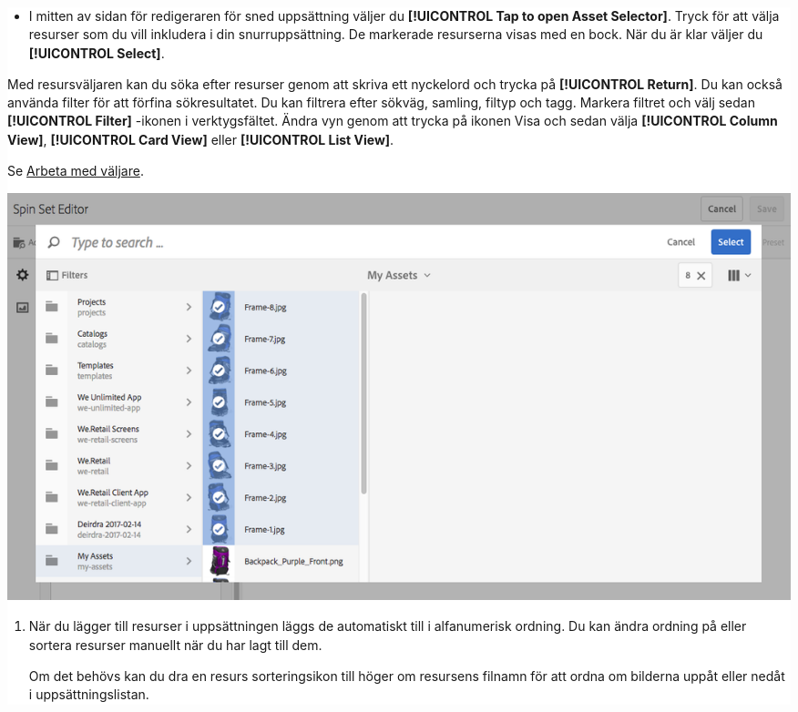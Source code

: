    * I mitten av sidan för redigeraren för sned uppsättning väljer du **[!UICONTROL Tap to open Asset Selector]**.
   Tryck för att välja resurser som du vill inkludera i din snurruppsättning. De markerade resurserna visas med en bock. När du är klar väljer du **[!UICONTROL Select]**.

   Med resursväljaren kan du söka efter resurser genom att skriva ett nyckelord och trycka på **[!UICONTROL Return]**. Du kan också använda filter för att förfina sökresultatet. Du kan filtrera efter sökväg, samling, filtyp och tagg. Markera filtret och välj sedan **[!UICONTROL Filter]** -ikonen i verktygsfältet. Ändra vyn genom att trycka på ikonen Visa och sedan välja **[!UICONTROL Column View]**, **[!UICONTROL Card View]** eller **[!UICONTROL List View]**.

   Se [Arbeta med väljare](/help/assets/working-with-selectors.md).

   ![chlimage_1-383](assets/chlimage_1-383.png)

1. När du lägger till resurser i uppsättningen läggs de automatiskt till i alfanumerisk ordning. Du kan ändra ordning på eller sortera resurser manuellt när du har lagt till dem.

   Om det behövs kan du dra en resurs sorteringsikon till höger om resursens filnamn för att ordna om bilderna uppåt eller nedåt i uppsättningslistan.
